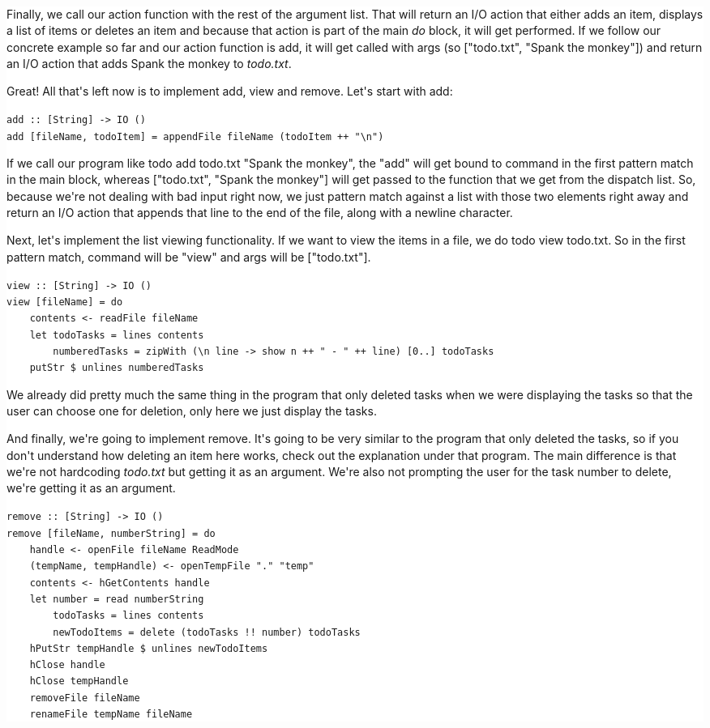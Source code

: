 Finally, we call our action function with the rest of the argument list.
That will return an I/O action that either adds an item, displays a list
of items or deletes an item and because that action is part of the main
*do* block, it will get performed. If we follow our concrete example so
far and our action function is add, it will get called with args (so
["todo.txt", "Spank the monkey"]) and return an I/O action that adds
Spank the monkey to *todo.txt*.

Great! All that's left now is to implement add, view and remove. Let's
start with add:

~~~~ {.haskell:hs name="code"}
add :: [String] -> IO ()
add [fileName, todoItem] = appendFile fileName (todoItem ++ "\n")
~~~~

If we call our program like todo add todo.txt "Spank the monkey", the
"add" will get bound to command in the first pattern match in the main
block, whereas ["todo.txt", "Spank the monkey"] will get passed to the
function that we get from the dispatch list. So, because we're not
dealing with bad input right now, we just pattern match against a list
with those two elements right away and return an I/O action that appends
that line to the end of the file, along with a newline character.

Next, let's implement the list viewing functionality. If we want to view
the items in a file, we do todo view todo.txt. So in the first pattern
match, command will be "view" and args will be ["todo.txt"].

~~~~ {.haskell:hs name="code"}
view :: [String] -> IO ()
view [fileName] = do
    contents <- readFile fileName
    let todoTasks = lines contents
        numberedTasks = zipWith (\n line -> show n ++ " - " ++ line) [0..] todoTasks
    putStr $ unlines numberedTasks
~~~~

We already did pretty much the same thing in the program that only
deleted tasks when we were displaying the tasks so that the user can
choose one for deletion, only here we just display the tasks.

And finally, we're going to implement remove. It's going to be very
similar to the program that only deleted the tasks, so if you don't
understand how deleting an item here works, check out the explanation
under that program. The main difference is that we're not hardcoding
*todo.txt* but getting it as an argument. We're also not prompting the
user for the task number to delete, we're getting it as an argument.

~~~~ {.haskell:hs name="code"}
remove :: [String] -> IO ()
remove [fileName, numberString] = do
    handle <- openFile fileName ReadMode
    (tempName, tempHandle) <- openTempFile "." "temp"
    contents <- hGetContents handle
    let number = read numberString
        todoTasks = lines contents
        newTodoItems = delete (todoTasks !! number) todoTasks
    hPutStr tempHandle $ unlines newTodoItems
    hClose handle
    hClose tempHandle
    removeFile fileName
    renameFile tempName fileName
~~~~
